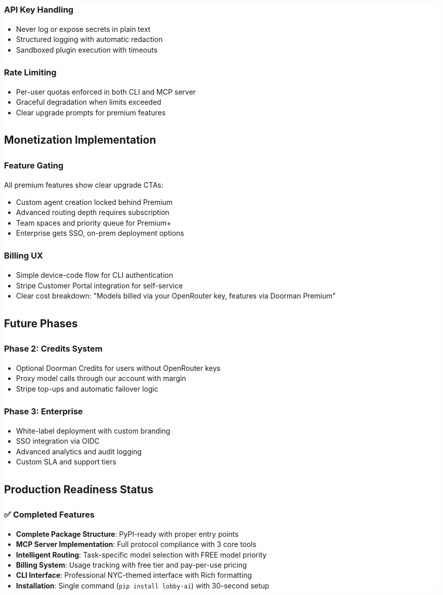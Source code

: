 ### API Key Handling
- Never log or expose secrets in plain text
- Structured logging with automatic redaction
- Sandboxed plugin execution with timeouts

### Rate Limiting
- Per-user quotas enforced in both CLI and MCP server
- Graceful degradation when limits exceeded
- Clear upgrade prompts for premium features

## Monetization Implementation

### Feature Gating
All premium features show clear upgrade CTAs:
- Custom agent creation locked behind Premium
- Advanced routing depth requires subscription
- Team spaces and priority queue for Premium+
- Enterprise gets SSO, on-prem deployment options

### Billing UX
- Simple device-code flow for CLI authentication
- Stripe Customer Portal integration for self-service
- Clear cost breakdown: "Models billed via your OpenRouter key, features via Doorman Premium"

## Future Phases

### Phase 2: Credits System
- Optional Doorman Credits for users without OpenRouter keys
- Proxy model calls through our account with margin
- Stripe top-ups and automatic failover logic

### Phase 3: Enterprise
- White-label deployment with custom branding
- SSO integration via OIDC
- Advanced analytics and audit logging
- Custom SLA and support tiers

## Production Readiness Status

### ✅ Completed Features
- **Complete Package Structure**: PyPI-ready with proper entry points
- **MCP Server Implementation**: Full protocol compliance with 3 core tools
- **Intelligent Routing**: Task-specific model selection with FREE model priority
- **Billing System**: Usage tracking with free tier and pay-per-use pricing
- **CLI Interface**: Professional NYC-themed interface with Rich formatting
- **Installation**: Single command (`pip install lobby-ai`) with 30-second setup
